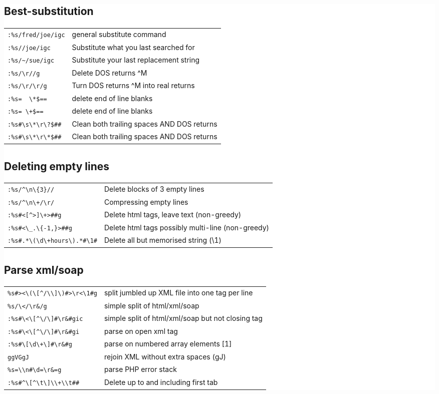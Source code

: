Best-substitution
-----------------
|||
|---|---|
| `:%s/fred/joe/igc`           | general substitute command                 |
| `:%s//joe/igc`               | Substitute what you last searched for      |
| `:%s/~/sue/igc`              | Substitute your last replacement string    |
| `:%s/\r//g`                  | Delete DOS returns ^M                      |
| `:%s/\r/\r/g`                | Turn DOS returns ^M into real returns      |
| `:%s=  \*$==`                | delete end of line blanks                  |
| `:%s= \+$==`                 | delete end of line blanks                  |
| `:%s#\s\*\r\?$##`            | Clean both trailing spaces AND DOS returns |
| `:%s#\s\*\r\*$##`            | Clean both trailing spaces AND DOS returns |

Deleting empty lines
--------------------
|                                 |                                                   |
|---------------------------------|---------------------------------------------------|
| `:%s/^\n\{3}//`                 | Delete blocks of 3 empty lines                    |
| `:%s/^\n\+/\r/`                 | Compressing empty lines                           |
| `:%s#<[^>]\+>##g`               | Delete html tags, leave text (non-greedy)         |
| `:%s#<\_.\{-1,}>##g`            | Delete html tags possibly multi-line (non-greedy) |
| `:%s#.*\(\d\+hours\).*#\1#`     | Delete all but memorised string (\1)              |

Parse xml/soap 
----------------
|                                 |                                                   |
|---------------------------------|---------------------------------------------------|
| `%s#><\(\[^/\\]\)#>\r<\1#g`     | split jumbled up XML file into one tag per line   |
| `%s/\</\r&/g`                   | simple split of html/xml/soap                     |
| `:%s#\<\[^\/\]#\r&#gic`         | simple split of html/xml/soap but not closing tag |
| `:%s#\<\[^\/\]#\r&#gi`          | parse on open xml tag                             |
| `:%s#\[\d\+\]#\r&#g`            | parse on numbered array elements [1]              |
| `ggVGgJ`                        | rejoin XML without extra spaces (gJ)              |
| `%s=\\n#\d=\r&=g`               | parse PHP error stack                             |
| `:%s#^\[^\t\]\\+\\t##`          | Delete up to and including first tab              |
